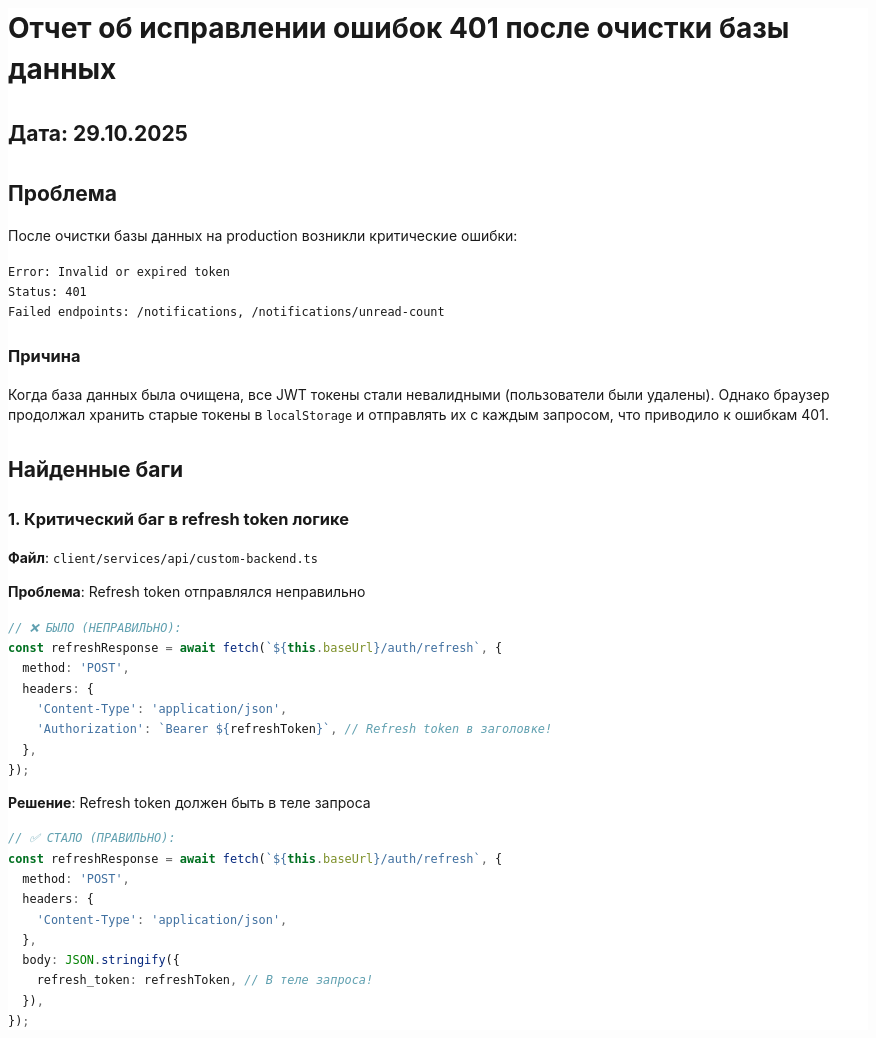 # Отчет об исправлении ошибок 401 после очистки базы данных

## Дата: 29.10.2025

## Проблема

После очистки базы данных на production возникли критические ошибки:

```
Error: Invalid or expired token
Status: 401
Failed endpoints: /notifications, /notifications/unread-count
```

### Причина

Когда база данных была очищена, все JWT токены стали невалидными (пользователи были удалены). Однако браузер продолжал хранить старые токены в `localStorage` и отправлять их с каждым запросом, что приводило к ошибкам 401.

## Найденные баги

### 1. Критический баг в refresh token логике

**Файл**: `client/services/api/custom-backend.ts`

**Проблема**: Refresh token отправлялся неправильно

```typescript
// ❌ БЫЛО (НЕПРАВИЛЬНО):
const refreshResponse = await fetch(`${this.baseUrl}/auth/refresh`, {
  method: 'POST',
  headers: {
    'Content-Type': 'application/json',
    'Authorization': `Bearer ${refreshToken}`, // Refresh token в заголовке!
  },
});
```

**Решение**: Refresh token должен быть в теле запроса

```typescript
// ✅ СТАЛО (ПРАВИЛЬНО):
const refreshResponse = await fetch(`${this.baseUrl}/auth/refresh`, {
  method: 'POST',
  headers: {
    'Content-Type': 'application/json',
  },
  body: JSON.stringify({
    refresh_token: refreshToken, // В теле запроса!
  }),
});
```
